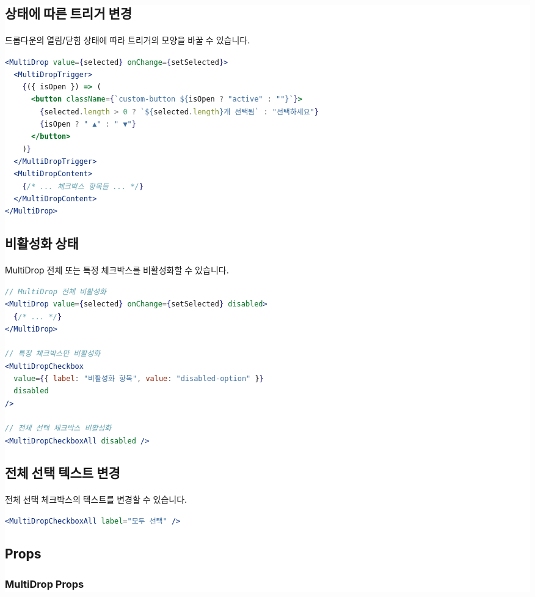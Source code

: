 ## 상태에 따른 트리거 변경

드롭다운의 열림/닫힘 상태에 따라 트리거의 모양을 바꿀 수 있습니다.

```jsx
<MultiDrop value={selected} onChange={setSelected}>
  <MultiDropTrigger>
    {({ isOpen }) => (
      <button className={`custom-button ${isOpen ? "active" : ""}`}>
        {selected.length > 0 ? `${selected.length}개 선택됨` : "선택하세요"}
        {isOpen ? " ▲" : " ▼"}
      </button>
    )}
  </MultiDropTrigger>
  <MultiDropContent>
    {/* ... 체크박스 항목들 ... */}
  </MultiDropContent>
</MultiDrop>
```

## 비활성화 상태

MultiDrop 전체 또는 특정 체크박스를 비활성화할 수 있습니다.

```jsx
// MultiDrop 전체 비활성화
<MultiDrop value={selected} onChange={setSelected} disabled>
  {/* ... */}
</MultiDrop>

// 특정 체크박스만 비활성화
<MultiDropCheckbox 
  value={{ label: "비활성화 항목", value: "disabled-option" }}
  disabled
/>

// 전체 선택 체크박스 비활성화
<MultiDropCheckboxAll disabled />
```

## 전체 선택 텍스트 변경

전체 선택 체크박스의 텍스트를 변경할 수 있습니다.

```jsx
<MultiDropCheckboxAll label="모두 선택" />
```

## Props

### MultiDrop Props
